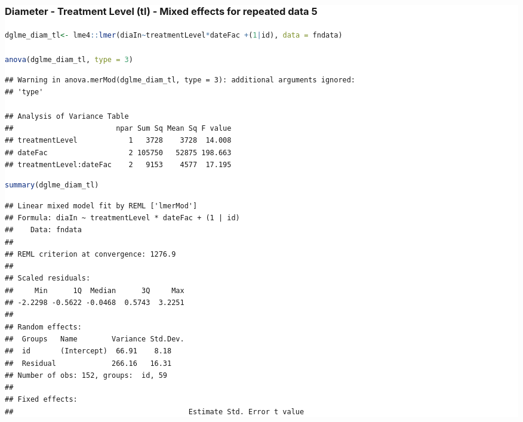 ### Diameter - Treatment Level (tl) - Mixed effects for repeated data 5

``` r
dglme_diam_tl<- lme4::lmer(diaIn~treatmentLevel*dateFac +(1|id), data = fndata)

anova(dglme_diam_tl, type = 3)
```

    ## Warning in anova.merMod(dglme_diam_tl, type = 3): additional arguments ignored:
    ## 'type'

    ## Analysis of Variance Table
    ##                        npar Sum Sq Mean Sq F value
    ## treatmentLevel            1   3728    3728  14.008
    ## dateFac                   2 105750   52875 198.663
    ## treatmentLevel:dateFac    2   9153    4577  17.195

``` r
summary(dglme_diam_tl)
```

    ## Linear mixed model fit by REML ['lmerMod']
    ## Formula: diaIn ~ treatmentLevel * dateFac + (1 | id)
    ##    Data: fndata
    ## 
    ## REML criterion at convergence: 1276.9
    ## 
    ## Scaled residuals: 
    ##     Min      1Q  Median      3Q     Max 
    ## -2.2298 -0.5622 -0.0468  0.5743  3.2251 
    ## 
    ## Random effects:
    ##  Groups   Name        Variance Std.Dev.
    ##  id       (Intercept)  66.91    8.18   
    ##  Residual             266.16   16.31   
    ## Number of obs: 152, groups:  id, 59
    ## 
    ## Fixed effects:
    ##                                         Estimate Std. Error t value